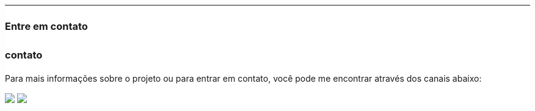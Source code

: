 </div>

<hr>

<h3 id="contato"> Entre em contato </h3>

### contato

Para mais informações sobre o projeto ou para entrar em contato, você pode me encontrar através dos canais abaixo:

<div style="display: inline_block">

  <a href="https://www.linkedin.com/in/jos%C3%A9-augusto-mello-794a94234" target="_blank"><img src="https://img.shields.io/badge/-LinkedIn-%230077B5?style=for-the-badge&logo=linkedin&logoColor=white" target="_blank"></a>
 <a href="mailto:joseaugusto.mello01@gmail.com" target="_blank"><img src="https://img.shields.io/badge/Gmail-D14836?style=for-the-badge&logo=gmail&logoColor=white" target="_blank"></a>

</div>
